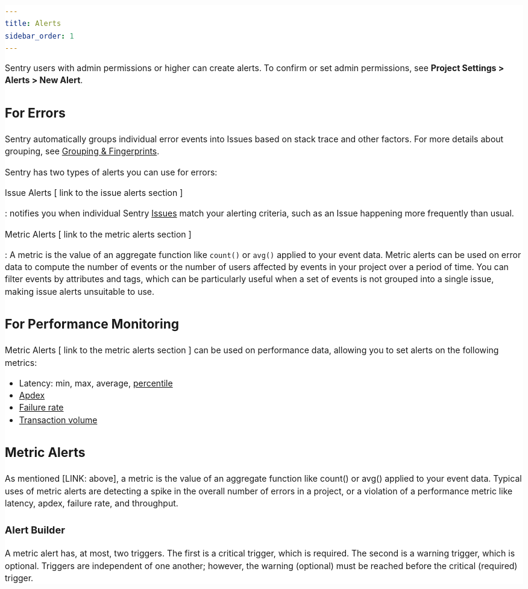 ```yaml
---
title: Alerts
sidebar_order: 1
---
```


Sentry users with admin permissions or higher can create alerts. To confirm or set admin permissions, see **Project Settings > Alerts > New Alert**.

## For Errors

Sentry automatically groups individual error events into Issues based on stack trace and other factors. For more details about grouping, see [Grouping & Fingerprints](https://docs.sentry.io/data-management/event-grouping/). 

Sentry has two types of alerts you can use for errors:

Issue Alerts [ link to the issue alerts section ]

: notifies you when individual Sentry [Issues](https://docs.sentry.io/data-management/event-grouping/) match your alerting criteria, such as an Issue happening more frequently than usual.

Metric Alerts [ link to the metric alerts section ]

: A metric is the value of an aggregate function like `count()` or `avg()` applied to your event data. Metric alerts can be used on error data to compute the number of events or the number of users affected by events in your project over a period of time. You can filter events by attributes and tags, which can be particularly useful when a set of events is not grouped into a single issue, making issue alerts unsuitable to use.

## For Performance Monitoring

Metric Alerts [ link to the metric alerts section ] can be used on performance data, allowing you to set alerts on the following metrics:

- Latency: min, max, average, [percentile](https://docs.sentry.io/performance/performance-metrics/#p75-threshold)
- [Apdex](https://docs.sentry.io/performance/performance-metrics/#apdex)
- [Failure rate](https://docs.sentry.io/performance/performance-metrics/#failure-rate)
- [Transaction volume](https://docs.sentry.io/performance/performance-metrics/#transaction-frequency)

## Metric Alerts

As mentioned [LINK: above], a metric is the value of an aggregate function like count() or avg() applied to your event data. Typical uses of metric alerts are detecting a spike in the overall number of errors in a project, or a violation of a performance metric like latency, apdex, failure rate, and throughput.

### Alert Builder

A metric alert has, at most, two triggers. The first is a critical trigger, which is required. The second is a warning trigger, which is optional. Triggers are independent of one another; however, the warning (optional) must be reached before the critical (required) trigger.
